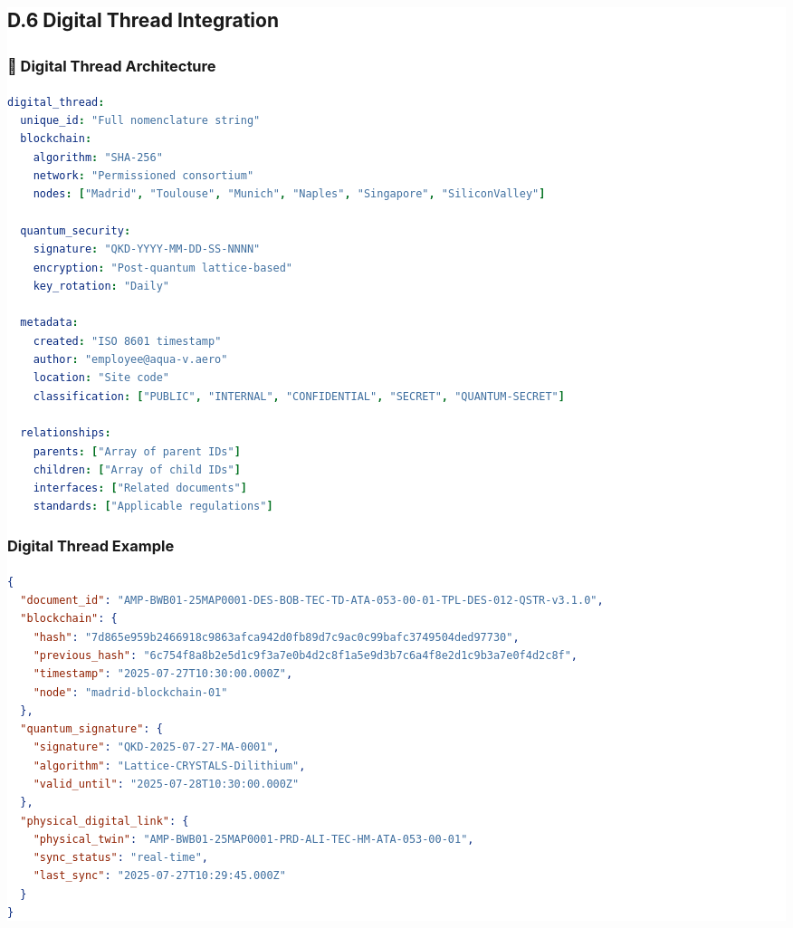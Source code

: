 ## D.6 Digital Thread Integration

### 🔗 Digital Thread Architecture

```yaml
digital_thread:
  unique_id: "Full nomenclature string"
  blockchain:
    algorithm: "SHA-256"
    network: "Permissioned consortium"
    nodes: ["Madrid", "Toulouse", "Munich", "Naples", "Singapore", "SiliconValley"]
  
  quantum_security:
    signature: "QKD-YYYY-MM-DD-SS-NNNN"
    encryption: "Post-quantum lattice-based"
    key_rotation: "Daily"
  
  metadata:
    created: "ISO 8601 timestamp"
    author: "employee@aqua-v.aero"
    location: "Site code"
    classification: ["PUBLIC", "INTERNAL", "CONFIDENTIAL", "SECRET", "QUANTUM-SECRET"]
    
  relationships:
    parents: ["Array of parent IDs"]
    children: ["Array of child IDs"]
    interfaces: ["Related documents"]
    standards: ["Applicable regulations"]
```

### Digital Thread Example

```json
{
  "document_id": "AMP-BWB01-25MAP0001-DES-BOB-TEC-TD-ATA-053-00-01-TPL-DES-012-QSTR-v3.1.0",
  "blockchain": {
    "hash": "7d865e959b2466918c9863afca942d0fb89d7c9ac0c99bafc3749504ded97730",
    "previous_hash": "6c754f8a8b2e5d1c9f3a7e0b4d2c8f1a5e9d3b7c6a4f8e2d1c9b3a7e0f4d2c8f",
    "timestamp": "2025-07-27T10:30:00.000Z",
    "node": "madrid-blockchain-01"
  },
  "quantum_signature": {
    "signature": "QKD-2025-07-27-MA-0001",
    "algorithm": "Lattice-CRYSTALS-Dilithium",
    "valid_until": "2025-07-28T10:30:00.000Z"
  },
  "physical_digital_link": {
    "physical_twin": "AMP-BWB01-25MAP0001-PRD-ALI-TEC-HM-ATA-053-00-01",
    "sync_status": "real-time",
    "last_sync": "2025-07-27T10:29:45.000Z"
  }
}
```
